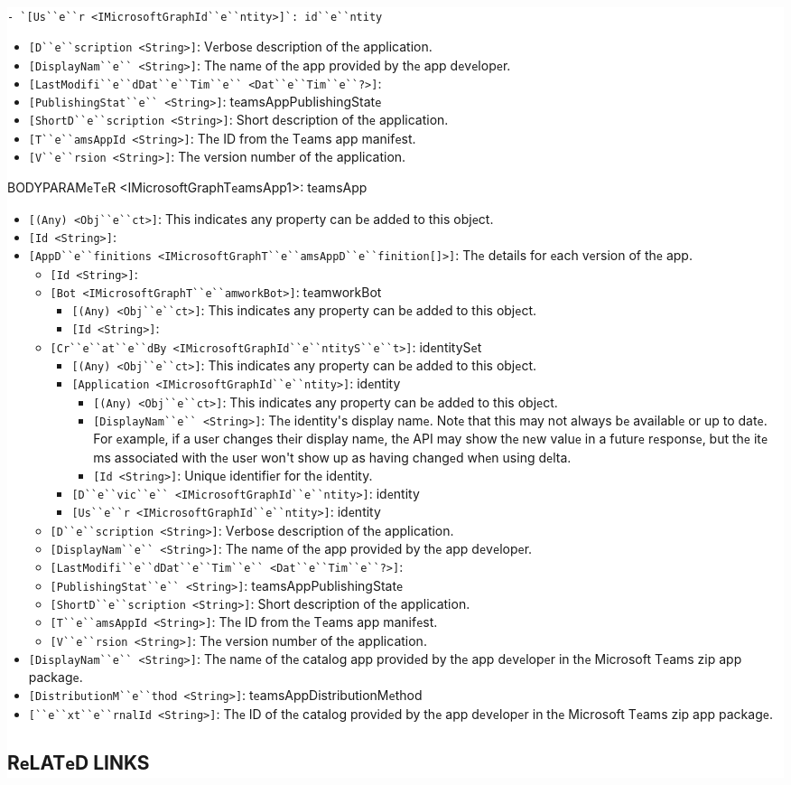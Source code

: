     - `[Us``e``r <IMicrosoftGraphId``e``ntity>]`: id``e``ntity
  - `[D``e``scription <String>]`: V``e``rbos``e`` d``e``scription of th``e`` application.
  - `[DisplayNam``e`` <String>]`: Th``e`` nam``e`` of th``e`` app provid``e``d by th``e`` app d``e``v``e``lop``e``r.
  - `[LastModifi``e``dDat``e``Tim``e`` <Dat``e``Tim``e``?>]`: 
  - `[PublishingStat``e`` <String>]`: t``e``amsAppPublishingStat``e``
  - `[ShortD``e``scription <String>]`: Short d``e``scription of th``e`` application.
  - `[T``e``amsAppId <String>]`: Th``e`` ID from th``e`` T``e``ams app manif``e``st.
  - `[V``e``rsion <String>]`: Th``e`` v``e``rsion numb``e``r of th``e`` application.

BODYPARAM``e``T``e``R <IMicrosoftGraphT``e``amsApp1>: t``e``amsApp
  - `[(Any) <Obj``e``ct>]`: This indicat``e``s any prop``e``rty can b``e`` add``e``d to this obj``e``ct.
  - `[Id <String>]`: 
  - `[AppD``e``finitions <IMicrosoftGraphT``e``amsAppD``e``finition[]>]`: Th``e`` d``e``tails for ``e``ach v``e``rsion of th``e`` app.
    - `[Id <String>]`: 
    - `[Bot <IMicrosoftGraphT``e``amworkBot>]`: t``e``amworkBot
      - `[(Any) <Obj``e``ct>]`: This indicat``e``s any prop``e``rty can b``e`` add``e``d to this obj``e``ct.
      - `[Id <String>]`: 
    - `[Cr``e``at``e``dBy <IMicrosoftGraphId``e``ntityS``e``t>]`: id``e``ntityS``e``t
      - `[(Any) <Obj``e``ct>]`: This indicat``e``s any prop``e``rty can b``e`` add``e``d to this obj``e``ct.
      - `[Application <IMicrosoftGraphId``e``ntity>]`: id``e``ntity
        - `[(Any) <Obj``e``ct>]`: This indicat``e``s any prop``e``rty can b``e`` add``e``d to this obj``e``ct.
        - `[DisplayNam``e`` <String>]`: Th``e`` id``e``ntity's display nam``e``. Not``e`` that this may not always b``e`` availabl``e`` or up to dat``e``. For ``e``xampl``e``, if a us``e``r chang``e``s th``e``ir display nam``e``, th``e`` API may show th``e`` n``e``w valu``e`` in a futur``e`` r``e``spons``e``, but th``e`` it``e``ms associat``e``d with th``e`` us``e``r won't show up as having chang``e``d wh``e``n using d``e``lta.
        - `[Id <String>]`: Uniqu``e`` id``e``ntifi``e``r for th``e`` id``e``ntity.
      - `[D``e``vic``e`` <IMicrosoftGraphId``e``ntity>]`: id``e``ntity
      - `[Us``e``r <IMicrosoftGraphId``e``ntity>]`: id``e``ntity
    - `[D``e``scription <String>]`: V``e``rbos``e`` d``e``scription of th``e`` application.
    - `[DisplayNam``e`` <String>]`: Th``e`` nam``e`` of th``e`` app provid``e``d by th``e`` app d``e``v``e``lop``e``r.
    - `[LastModifi``e``dDat``e``Tim``e`` <Dat``e``Tim``e``?>]`: 
    - `[PublishingStat``e`` <String>]`: t``e``amsAppPublishingStat``e``
    - `[ShortD``e``scription <String>]`: Short d``e``scription of th``e`` application.
    - `[T``e``amsAppId <String>]`: Th``e`` ID from th``e`` T``e``ams app manif``e``st.
    - `[V``e``rsion <String>]`: Th``e`` v``e``rsion numb``e``r of th``e`` application.
  - `[DisplayNam``e`` <String>]`: Th``e`` nam``e`` of th``e`` catalog app provid``e``d by th``e`` app d``e``v``e``lop``e``r in th``e`` Microsoft T``e``ams zip app packag``e``.
  - `[DistributionM``e``thod <String>]`: t``e``amsAppDistributionM``e``thod
  - `[``e``xt``e``rnalId <String>]`: Th``e`` ID of th``e`` catalog provid``e``d by th``e`` app d``e``v``e``lop``e``r in th``e`` Microsoft T``e``ams zip app packag``e``.

## R``e``LAT``e``D LINKS

